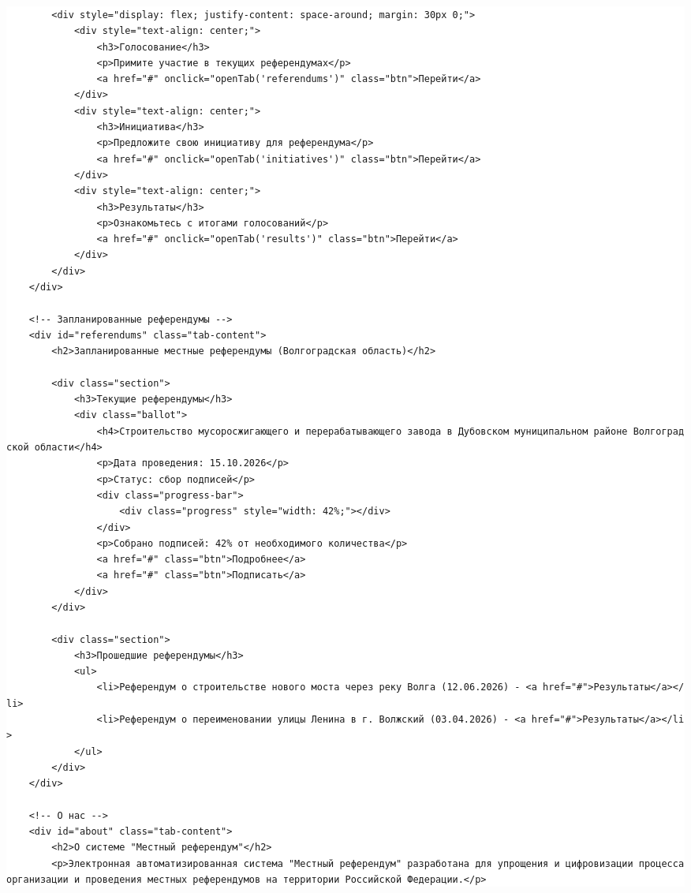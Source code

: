             <div style="display: flex; justify-content: space-around; margin: 30px 0;">
                <div style="text-align: center;">
                    <h3>Голосование</h3>
                    <p>Примите участие в текущих референдумах</p>
                    <a href="#" onclick="openTab('referendums')" class="btn">Перейти</a>
                </div>
                <div style="text-align: center;">
                    <h3>Инициатива</h3>
                    <p>Предложите свою инициативу для референдума</p>
                    <a href="#" onclick="openTab('initiatives')" class="btn">Перейти</a>
                </div>
                <div style="text-align: center;">
                    <h3>Результаты</h3>
                    <p>Ознакомьтесь с итогами голосований</p>
                    <a href="#" onclick="openTab('results')" class="btn">Перейти</a>
                </div>
            </div>
        </div>
        
        <!-- Запланированные референдумы -->
        <div id="referendums" class="tab-content">
            <h2>Запланированные местные референдумы (Волгоградская область)</h2>
            
            <div class="section">
                <h3>Текущие референдумы</h3>
                <div class="ballot">
                    <h4>Строительство мусоросжигающего и перерабатывающего завода в Дубовском муниципальном районе Волгоградской области</h4>
                    <p>Дата проведения: 15.10.2026</p>
                    <p>Статус: сбор подписей</p>
                    <div class="progress-bar">
                        <div class="progress" style="width: 42%;"></div>
                    </div>
                    <p>Собрано подписей: 42% от необходимого количества</p>
                    <a href="#" class="btn">Подробнее</a>
                    <a href="#" class="btn">Подписать</a>
                </div>
            </div>
            
            <div class="section">
                <h3>Прошедшие референдумы</h3>
                <ul>
                    <li>Референдум о строительстве нового моста через реку Волга (12.06.2026) - <a href="#">Результаты</a></li>
                    <li>Референдум о переименовании улицы Ленина в г. Волжский (03.04.2026) - <a href="#">Результаты</a></li>
                </ul>
            </div>
        </div>
        
        <!-- О нас -->
        <div id="about" class="tab-content">
            <h2>О системе "Местный референдум"</h2>
            <p>Электронная автоматизированная система "Местный референдум" разработана для упрощения и цифровизации процесса организации и проведения местных референдумов на территории Российской Федерации.</p>
            